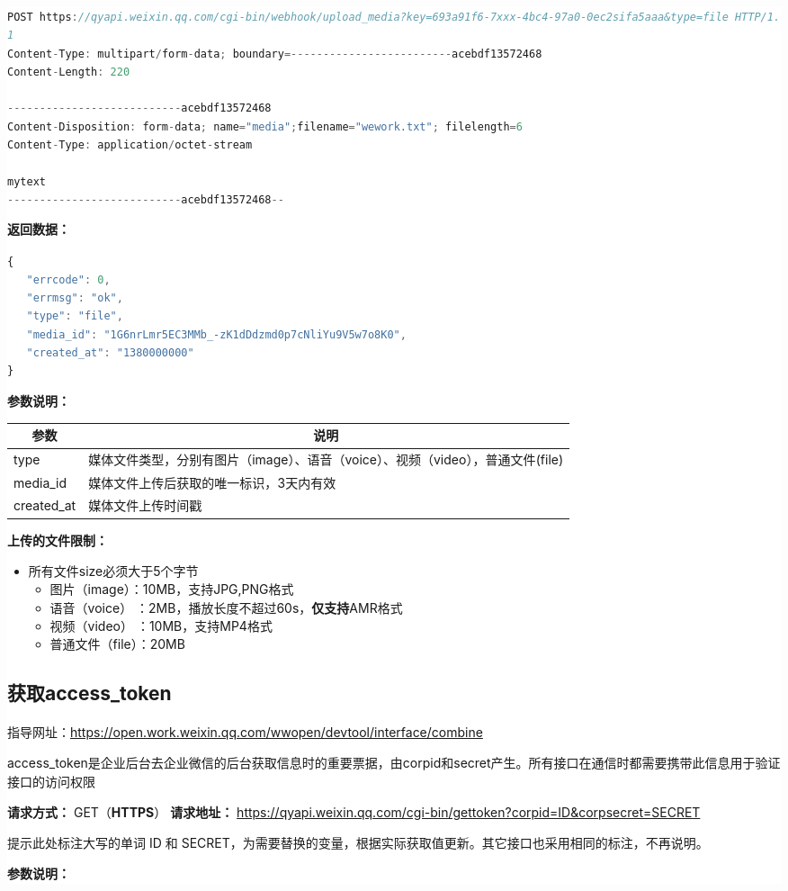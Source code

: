 ```javascript
POST https://qyapi.weixin.qq.com/cgi-bin/webhook/upload_media?key=693a91f6-7xxx-4bc4-97a0-0ec2sifa5aaa&type=file HTTP/1.1
Content-Type: multipart/form-data; boundary=-------------------------acebdf13572468
Content-Length: 220

---------------------------acebdf13572468
Content-Disposition: form-data; name="media";filename="wework.txt"; filelength=6
Content-Type: application/octet-stream

mytext
---------------------------acebdf13572468--
```

**返回数据：**

```javascript
{
   "errcode": 0,
   "errmsg": "ok",
   "type": "file",
   "media_id": "1G6nrLmr5EC3MMb_-zK1dDdzmd0p7cNliYu9V5w7o8K0",
   "created_at": "1380000000"
}
```

**参数说明：**

| 参数       | 说明                                                         |
| ---------- | ------------------------------------------------------------ |
| type       | 媒体文件类型，分别有图片（image）、语音（voice）、视频（video），普通文件(file) |
| media_id   | 媒体文件上传后获取的唯一标识，3天内有效                      |
| created_at | 媒体文件上传时间戳                                           |

**上传的文件限制：**

- 所有文件size必须大于5个字节
  - 图片（image）：10MB，支持JPG,PNG格式
  - 语音（voice） ：2MB，播放长度不超过60s，**仅支持**AMR格式
  - 视频（video） ：10MB，支持MP4格式
  - 普通文件（file）：20MB

## 获取access_token  

指导网址：https://open.work.weixin.qq.com/wwopen/devtool/interface/combine

access_token是企业后台去企业微信的后台获取信息时的重要票据，由corpid和secret产生。所有接口在通信时都需要携带此信息用于验证接口的访问权限                          

**请求方式：** GET（**HTTPS**）
**请求地址：** https://qyapi.weixin.qq.com/cgi-bin/gettoken?corpid=ID&corpsecret=SECRET

提示此处标注大写的单词 ID 和 SECRET，为需要替换的变量，根据实际获取值更新。其它接口也采用相同的标注，不再说明。

**参数说明：**
